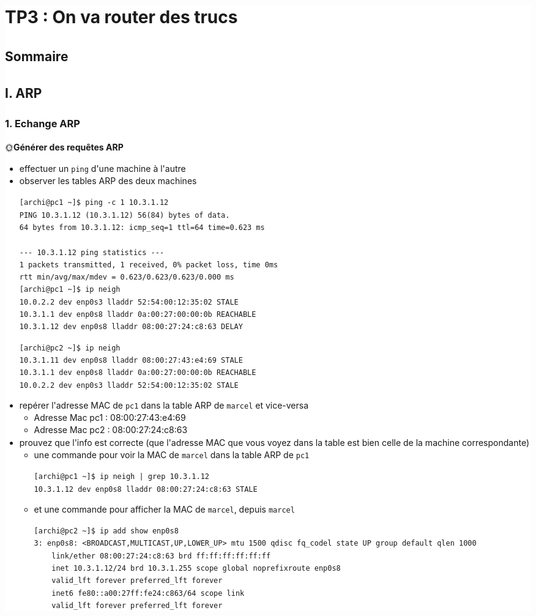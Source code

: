 # TP3 : On va router des trucs

## Sommaire



## I. ARP

### 1. Echange ARP

🌞**Générer des requêtes ARP**

- effectuer un `ping` d'une machine à l'autre
- observer les tables ARP des deux machines
    ```
    [archi@pc1 ~]$ ping -c 1 10.3.1.12
    PING 10.3.1.12 (10.3.1.12) 56(84) bytes of data.
    64 bytes from 10.3.1.12: icmp_seq=1 ttl=64 time=0.623 ms

    --- 10.3.1.12 ping statistics ---
    1 packets transmitted, 1 received, 0% packet loss, time 0ms
    rtt min/avg/max/mdev = 0.623/0.623/0.623/0.000 ms
    [archi@pc1 ~]$ ip neigh
    10.0.2.2 dev enp0s3 lladdr 52:54:00:12:35:02 STALE
    10.3.1.1 dev enp0s8 lladdr 0a:00:27:00:00:0b REACHABLE
    10.3.1.12 dev enp0s8 lladdr 08:00:27:24:c8:63 DELAY
    ```
    ```
    [archi@pc2 ~]$ ip neigh
    10.3.1.11 dev enp0s8 lladdr 08:00:27:43:e4:69 STALE
    10.3.1.1 dev enp0s8 lladdr 0a:00:27:00:00:0b REACHABLE
    10.0.2.2 dev enp0s3 lladdr 52:54:00:12:35:02 STALE
    ```
- repérer l'adresse MAC de `pc1` dans la table ARP de `marcel` et vice-versa
  - Adresse Mac pc1 : 08:00:27:43:e4:69
  - Adresse Mac pc2 : 08:00:27:24:c8:63
- prouvez que l'info est correcte (que l'adresse MAC que vous voyez dans la table est bien celle de la machine correspondante)
  - une commande pour voir la MAC de `marcel` dans la table ARP de `pc1`
    ```
    [archi@pc1 ~]$ ip neigh | grep 10.3.1.12
    10.3.1.12 dev enp0s8 lladdr 08:00:27:24:c8:63 STALE
    ```
  - et une commande pour afficher la MAC de `marcel`, depuis `marcel`
    ```
    [archi@pc2 ~]$ ip add show enp0s8
    3: enp0s8: <BROADCAST,MULTICAST,UP,LOWER_UP> mtu 1500 qdisc fq_codel state UP group default qlen 1000
        link/ether 08:00:27:24:c8:63 brd ff:ff:ff:ff:ff:ff
        inet 10.3.1.12/24 brd 10.3.1.255 scope global noprefixroute enp0s8
        valid_lft forever preferred_lft forever
        inet6 fe80::a00:27ff:fe24:c863/64 scope link
        valid_lft forever preferred_lft forever
    ```
